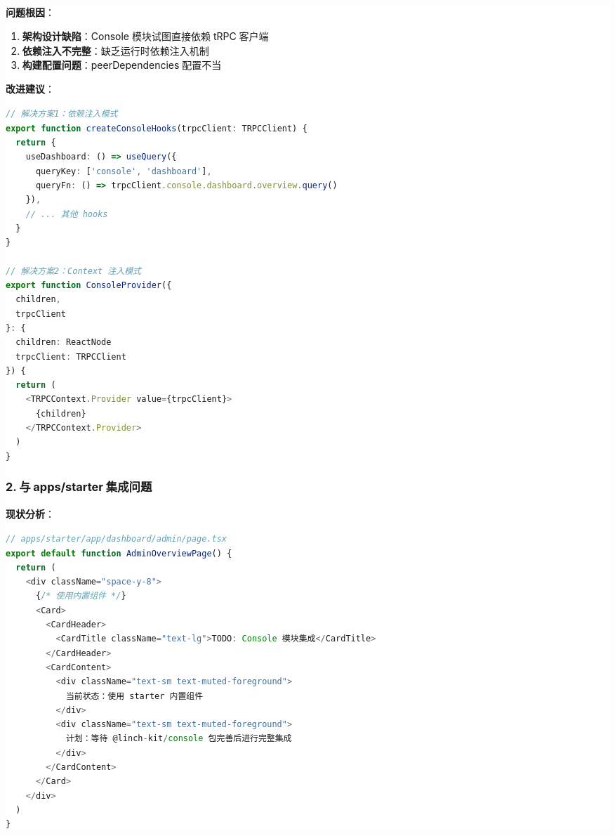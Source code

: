 
**问题根因**：
1. **架构设计缺陷**：Console 模块试图直接依赖 tRPC 客户端
2. **依赖注入不完整**：缺乏运行时依赖注入机制
3. **构建配置问题**：peerDependencies 配置不当

**改进建议**：
```typescript
// 解决方案1：依赖注入模式
export function createConsoleHooks(trpcClient: TRPCClient) {
  return {
    useDashboard: () => useQuery({
      queryKey: ['console', 'dashboard'],
      queryFn: () => trpcClient.console.dashboard.overview.query()
    }),
    // ... 其他 hooks
  }
}

// 解决方案2：Context 注入模式
export function ConsoleProvider({ 
  children, 
  trpcClient 
}: {
  children: ReactNode
  trpcClient: TRPCClient
}) {
  return (
    <TRPCContext.Provider value={trpcClient}>
      {children}
    </TRPCContext.Provider>
  )
}
```

### 2. 与 apps/starter 集成问题

**现状分析**：
```typescript
// apps/starter/app/dashboard/admin/page.tsx
export default function AdminOverviewPage() {
  return (
    <div className="space-y-8">
      {/* 使用内置组件 */}
      <Card>
        <CardHeader>
          <CardTitle className="text-lg">TODO: Console 模块集成</CardTitle>
        </CardHeader>
        <CardContent>
          <div className="text-sm text-muted-foreground">
            当前状态：使用 starter 内置组件
          </div>
          <div className="text-sm text-muted-foreground">
            计划：等待 @linch-kit/console 包完善后进行完整集成
          </div>
        </CardContent>
      </Card>
    </div>
  )
}
```
